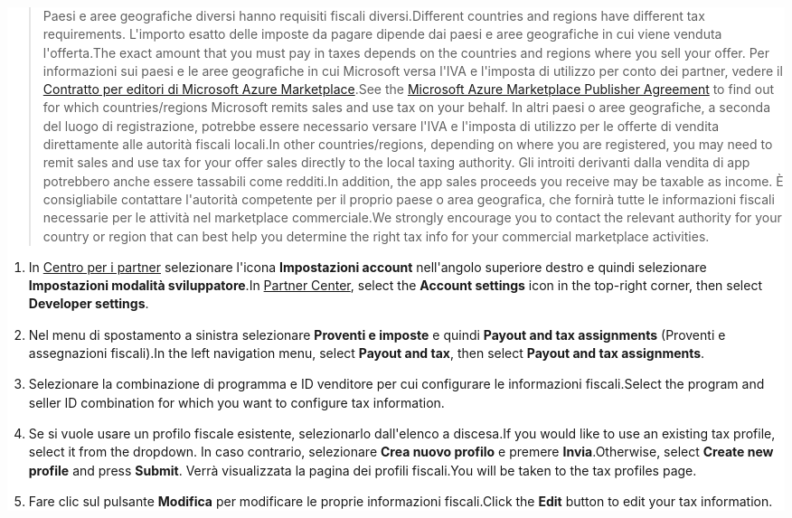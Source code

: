 > <span data-ttu-id="0e9c9-121">Paesi e aree geografiche diversi hanno requisiti fiscali diversi.</span><span class="sxs-lookup"><span data-stu-id="0e9c9-121">Different countries and regions have different tax requirements.</span></span> <span data-ttu-id="0e9c9-122">L'importo esatto delle imposte da pagare dipende dai paesi e aree geografiche in cui viene venduta l'offerta.</span><span class="sxs-lookup"><span data-stu-id="0e9c9-122">The exact amount that you must pay in taxes depends on the countries and regions where you sell your offer.</span></span> <span data-ttu-id="0e9c9-123">Per informazioni sui paesi e le aree geografiche in cui Microsoft versa l'IVA e l'imposta di utilizzo per conto dei partner, vedere il [Contratto per editori di Microsoft Azure Marketplace](https://go.microsoft.com/fwlink/p/?LinkID=699560).</span><span class="sxs-lookup"><span data-stu-id="0e9c9-123">See the [Microsoft Azure Marketplace Publisher Agreement](https://go.microsoft.com/fwlink/p/?LinkID=699560) to find out for which countries/regions Microsoft remits sales and use tax on your behalf.</span></span> <span data-ttu-id="0e9c9-124">In altri paesi o aree geografiche, a seconda del luogo di registrazione, potrebbe essere necessario versare l'IVA e l'imposta di utilizzo per le offerte di vendita direttamente alle autorità fiscali locali.</span><span class="sxs-lookup"><span data-stu-id="0e9c9-124">In other countries/regions, depending on where you are registered, you may need to remit sales and use tax for your offer sales directly to the local taxing authority.</span></span> <span data-ttu-id="0e9c9-125">Gli introiti derivanti dalla vendita di app potrebbero anche essere tassabili come redditi.</span><span class="sxs-lookup"><span data-stu-id="0e9c9-125">In addition, the app sales proceeds you receive may be taxable as income.</span></span> <span data-ttu-id="0e9c9-126">È consigliabile contattare l'autorità competente per il proprio paese o area geografica, che fornirà tutte le informazioni fiscali necessarie per le attività nel marketplace commerciale.</span><span class="sxs-lookup"><span data-stu-id="0e9c9-126">We strongly encourage you to contact the relevant authority for your country or region that can best help you determine the right tax info for your commercial marketplace activities.</span></span>

1. <span data-ttu-id="0e9c9-127">In [Centro per i partner](https://partner.microsoft.com/dashboard) selezionare l'icona **Impostazioni account** nell'angolo superiore destro e quindi selezionare **Impostazioni modalità sviluppatore**.</span><span class="sxs-lookup"><span data-stu-id="0e9c9-127">In [Partner Center](https://partner.microsoft.com/dashboard), select the **Account settings** icon in the top-right corner, then select **Developer settings**.</span></span>

2. <span data-ttu-id="0e9c9-128">Nel menu di spostamento a sinistra selezionare **Proventi e imposte** e quindi **Payout and tax assignments** (Proventi e assegnazioni fiscali).</span><span class="sxs-lookup"><span data-stu-id="0e9c9-128">In the left navigation menu, select **Payout and tax**, then select **Payout and tax assignments**.</span></span>

3. <span data-ttu-id="0e9c9-129">Selezionare la combinazione di programma e ID venditore per cui configurare le informazioni fiscali.</span><span class="sxs-lookup"><span data-stu-id="0e9c9-129">Select the program and seller ID combination for which you want to configure tax information.</span></span>

4. <span data-ttu-id="0e9c9-130">Se si vuole usare un profilo fiscale esistente, selezionarlo dall'elenco a discesa.</span><span class="sxs-lookup"><span data-stu-id="0e9c9-130">If you would like to use an existing tax profile, select it from the dropdown.</span></span> <span data-ttu-id="0e9c9-131">In caso contrario, selezionare **Crea nuovo profilo** e premere **Invia**.</span><span class="sxs-lookup"><span data-stu-id="0e9c9-131">Otherwise, select **Create new profile** and press **Submit**.</span></span> <span data-ttu-id="0e9c9-132">Verrà visualizzata la pagina dei profili fiscali.</span><span class="sxs-lookup"><span data-stu-id="0e9c9-132">You will be taken to the tax profiles page.</span></span>

5. <span data-ttu-id="0e9c9-133">Fare clic sul pulsante **Modifica** per modificare le proprie informazioni fiscali.</span><span class="sxs-lookup"><span data-stu-id="0e9c9-133">Click the **Edit** button to edit your tax information.</span></span>
